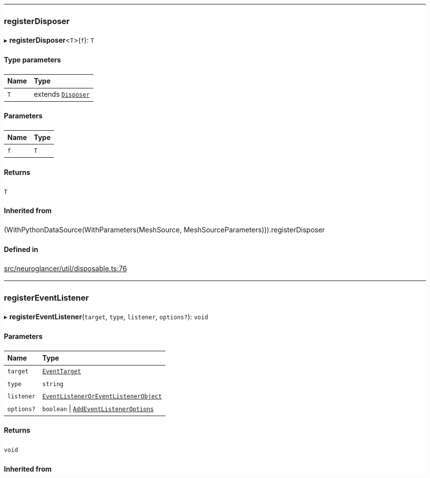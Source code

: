 ___

### registerDisposer

▸ **registerDisposer**<`T`\>(`f`): `T`

#### Type parameters

| Name | Type |
| :------ | :------ |
| `T` | extends [`Disposer`](../modules/neuroglancer_util_disposable.md#disposer) |

#### Parameters

| Name | Type |
| :------ | :------ |
| `f` | `T` |

#### Returns

`T`

#### Inherited from

(WithPythonDataSource(WithParameters(MeshSource, MeshSourceParameters))).registerDisposer

#### Defined in

[src/neuroglancer/util/disposable.ts:76](https://github.com/ActiveBrainAtlas2/neuroglancer/blob/91617476/src/neuroglancer/util/disposable.ts#L76)

___

### registerEventListener

▸ **registerEventListener**(`target`, `type`, `listener`, `options?`): `void`

#### Parameters

| Name | Type |
| :------ | :------ |
| `target` | [`EventTarget`](../modules/main_module._internal_.md#eventtarget) |
| `type` | `string` |
| `listener` | [`EventListenerOrEventListenerObject`](../modules/main_module._internal_.md#eventlisteneroreventlistenerobject) |
| `options?` | `boolean` \| [`AddEventListenerOptions`](../interfaces/main_module._internal_.AddEventListenerOptions.md) |

#### Returns

`void`

#### Inherited from
